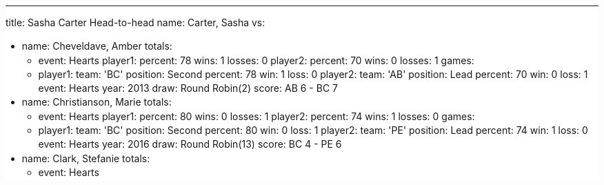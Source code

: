 ---
title: Sasha Carter Head-to-head
name: Carter, Sasha
vs:
 - name: Cheveldave, Amber
   totals:
    - event: Hearts
      player1:
        percent: 78
        wins: 1
        losses: 0
      player2:
        percent: 70
        wins: 0
        losses: 1
   games:
    - player1:
        team: 'BC'
        position: Second
        percent: 78
        win: 1
        loss: 0
      player2:
        team: 'AB'
        position: Lead
        percent: 70
        win: 0
        loss: 1
      event: Hearts
      year: 2013
      draw: Round Robin(2)
      score: AB 6 - BC 7
 - name: Christianson, Marie
   totals:
    - event: Hearts
      player1:
        percent: 80
        wins: 0
        losses: 1
      player2:
        percent: 74
        wins: 1
        losses: 0
   games:
    - player1:
        team: 'BC'
        position: Second
        percent: 80
        win: 0
        loss: 1
      player2:
        team: 'PE'
        position: Lead
        percent: 74
        win: 1
        loss: 0
      event: Hearts
      year: 2016
      draw: Round Robin(13)
      score: BC 4 - PE 6
 - name: Clark, Stefanie
   totals:
    - event: Hearts